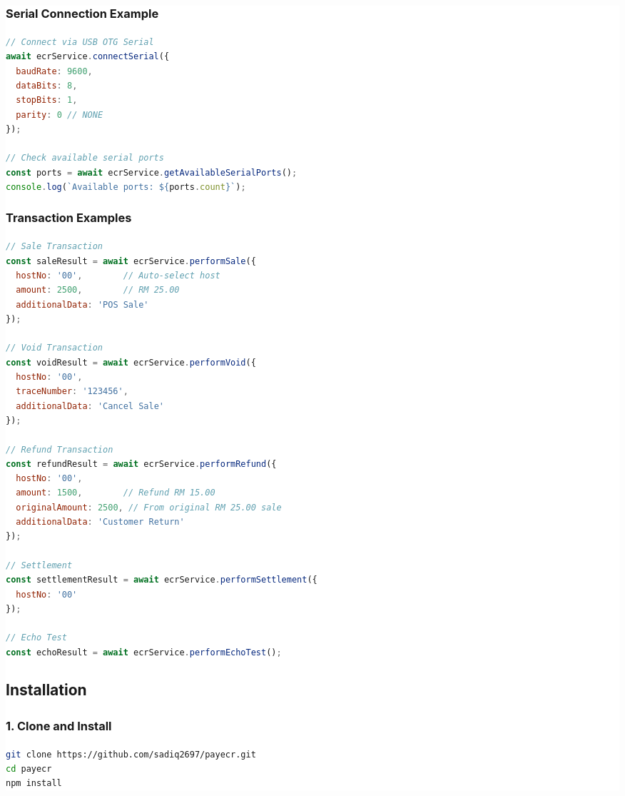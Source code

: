 ### Serial Connection Example
```javascript
// Connect via USB OTG Serial
await ecrService.connectSerial({
  baudRate: 9600,
  dataBits: 8,
  stopBits: 1,
  parity: 0 // NONE
});

// Check available serial ports
const ports = await ecrService.getAvailableSerialPorts();
console.log(`Available ports: ${ports.count}`);
```

### Transaction Examples
```javascript
// Sale Transaction
const saleResult = await ecrService.performSale({
  hostNo: '00',        // Auto-select host
  amount: 2500,        // RM 25.00
  additionalData: 'POS Sale'
});

// Void Transaction
const voidResult = await ecrService.performVoid({
  hostNo: '00',
  traceNumber: '123456',
  additionalData: 'Cancel Sale'
});

// Refund Transaction
const refundResult = await ecrService.performRefund({
  hostNo: '00',
  amount: 1500,        // Refund RM 15.00
  originalAmount: 2500, // From original RM 25.00 sale
  additionalData: 'Customer Return'
});

// Settlement
const settlementResult = await ecrService.performSettlement({
  hostNo: '00'
});

// Echo Test
const echoResult = await ecrService.performEchoTest();
```

## Installation

### 1. Clone and Install
```bash
git clone https://github.com/sadiq2697/payecr.git
cd payecr
npm install
```
